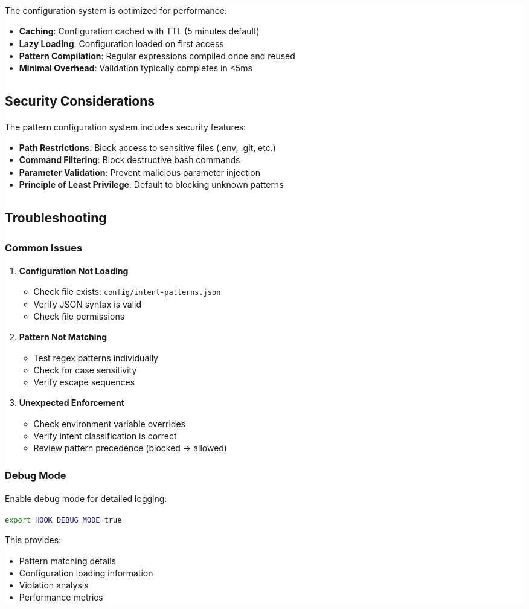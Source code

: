 The configuration system is optimized for performance:
- **Caching**: Configuration cached with TTL (5 minutes default)
- **Lazy Loading**: Configuration loaded on first access
- **Pattern Compilation**: Regular expressions compiled once and reused
- **Minimal Overhead**: Validation typically completes in <5ms

## Security Considerations

The pattern configuration system includes security features:
- **Path Restrictions**: Block access to sensitive files (.env, .git, etc.)
- **Command Filtering**: Block destructive bash commands
- **Parameter Validation**: Prevent malicious parameter injection
- **Principle of Least Privilege**: Default to blocking unknown patterns

## Troubleshooting

### Common Issues

1. **Configuration Not Loading**
   - Check file exists: `config/intent-patterns.json`
   - Verify JSON syntax is valid
   - Check file permissions

2. **Pattern Not Matching**
   - Test regex patterns individually
   - Check for case sensitivity
   - Verify escape sequences

3. **Unexpected Enforcement**
   - Check environment variable overrides
   - Verify intent classification is correct
   - Review pattern precedence (blocked → allowed)

### Debug Mode

Enable debug mode for detailed logging:

```bash
export HOOK_DEBUG_MODE=true
```

This provides:
- Pattern matching details
- Configuration loading information
- Violation analysis
- Performance metrics